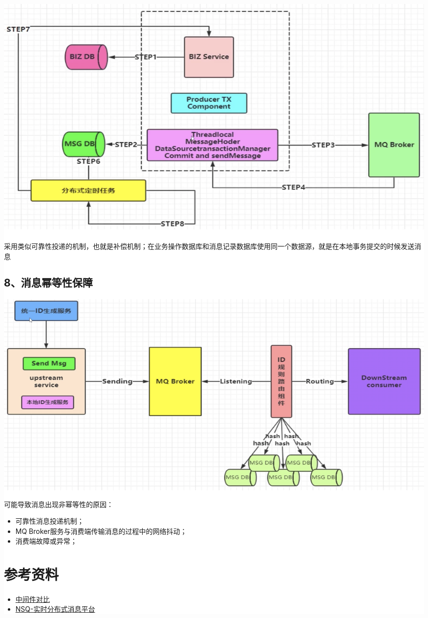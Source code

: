 ![](image/事务消息发送.png)

采用类似可靠性投递的机制，也就是补偿机制；在业务操作数据库和消息记录数据库使用同一个数据源，就是在本地事务提交的时候发送消息

## 8、消息幂等性保障

![](image/消息幂等性设计.png)

可能导致消息出现非幂等性的原因：
- 可靠性消息投递机制；
- MQ Broker服务与消费端传输消息的过程中的网络抖动；
- 消费端故障或异常；


# 参考资料

- [中间件对比](https://mp.weixin.qq.com/s/gb4DmxhpdKlY_1wgj5ng2g)
- [NSQ-实时分布式消息平台](https://nsq.io/)